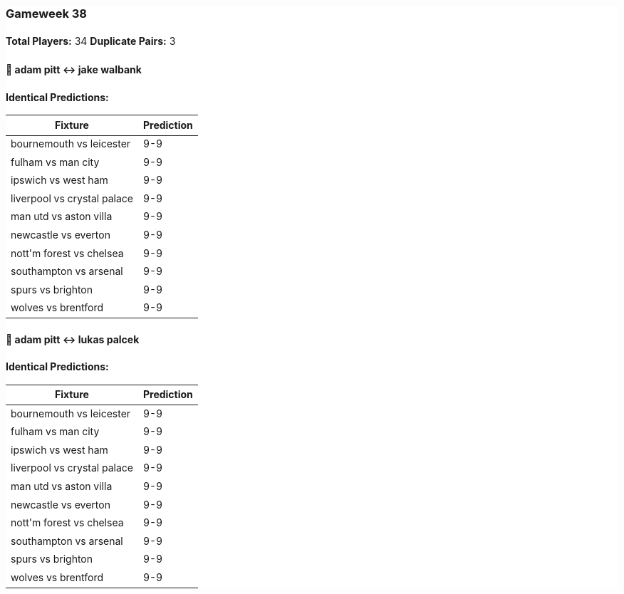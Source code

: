 ### Gameweek 38

**Total Players:** 34
**Duplicate Pairs:** 3

#### 🔴 adam pitt ↔ jake walbank

**Identical Predictions:**

| Fixture | Prediction |
|---------|------------|
| bournemouth vs leicester | 9-9 |
| fulham vs man city | 9-9 |
| ipswich vs west ham | 9-9 |
| liverpool vs crystal palace | 9-9 |
| man utd vs aston villa | 9-9 |
| newcastle vs everton | 9-9 |
| nott'm forest vs chelsea | 9-9 |
| southampton vs arsenal | 9-9 |
| spurs vs brighton | 9-9 |
| wolves vs brentford | 9-9 |

#### 🔴 adam pitt ↔ lukas palcek

**Identical Predictions:**

| Fixture | Prediction |
|---------|------------|
| bournemouth vs leicester | 9-9 |
| fulham vs man city | 9-9 |
| ipswich vs west ham | 9-9 |
| liverpool vs crystal palace | 9-9 |
| man utd vs aston villa | 9-9 |
| newcastle vs everton | 9-9 |
| nott'm forest vs chelsea | 9-9 |
| southampton vs arsenal | 9-9 |
| spurs vs brighton | 9-9 |
| wolves vs brentford | 9-9 |
